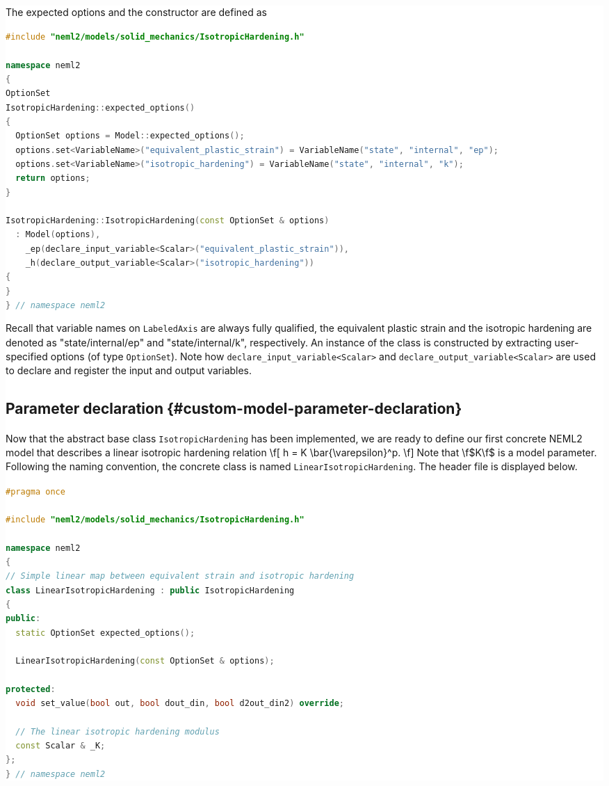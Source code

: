 The expected options and the constructor are defined as
```cpp
#include "neml2/models/solid_mechanics/IsotropicHardening.h"

namespace neml2
{
OptionSet
IsotropicHardening::expected_options()
{
  OptionSet options = Model::expected_options();
  options.set<VariableName>("equivalent_plastic_strain") = VariableName("state", "internal", "ep");
  options.set<VariableName>("isotropic_hardening") = VariableName("state", "internal", "k");
  return options;
}

IsotropicHardening::IsotropicHardening(const OptionSet & options)
  : Model(options),
    _ep(declare_input_variable<Scalar>("equivalent_plastic_strain")),
    _h(declare_output_variable<Scalar>("isotropic_hardening"))
{
}
} // namespace neml2
```
Recall that variable names on `LabeledAxis` are always fully qualified, the equivalent plastic strain and the isotropic hardening are denoted as "state/internal/ep" and "state/internal/k", respectively. An instance of the class is constructed by extracting user-specified options (of type `OptionSet`). Note how `declare_input_variable<Scalar>` and `declare_output_variable<Scalar>` are used to declare and register the input and output variables.

## Parameter declaration {#custom-model-parameter-declaration}

Now that the abstract base class `IsotropicHardening` has been implemented, we are ready to define our first concrete NEML2 model that describes a linear isotropic hardening relation
\f[
  h = K \bar{\varepsilon}^p.
\f]
Note that \f$K\f$ is a model parameter. Following the naming convention, the concrete class is named `LinearIsotropicHardening`. The header file is displayed below.
```cpp
#pragma once

#include "neml2/models/solid_mechanics/IsotropicHardening.h"

namespace neml2
{
// Simple linear map between equivalent strain and isotropic hardening
class LinearIsotropicHardening : public IsotropicHardening
{
public:
  static OptionSet expected_options();

  LinearIsotropicHardening(const OptionSet & options);

protected:
  void set_value(bool out, bool dout_din, bool d2out_din2) override;

  // The linear isotropic hardening modulus
  const Scalar & _K;
};
} // namespace neml2
```